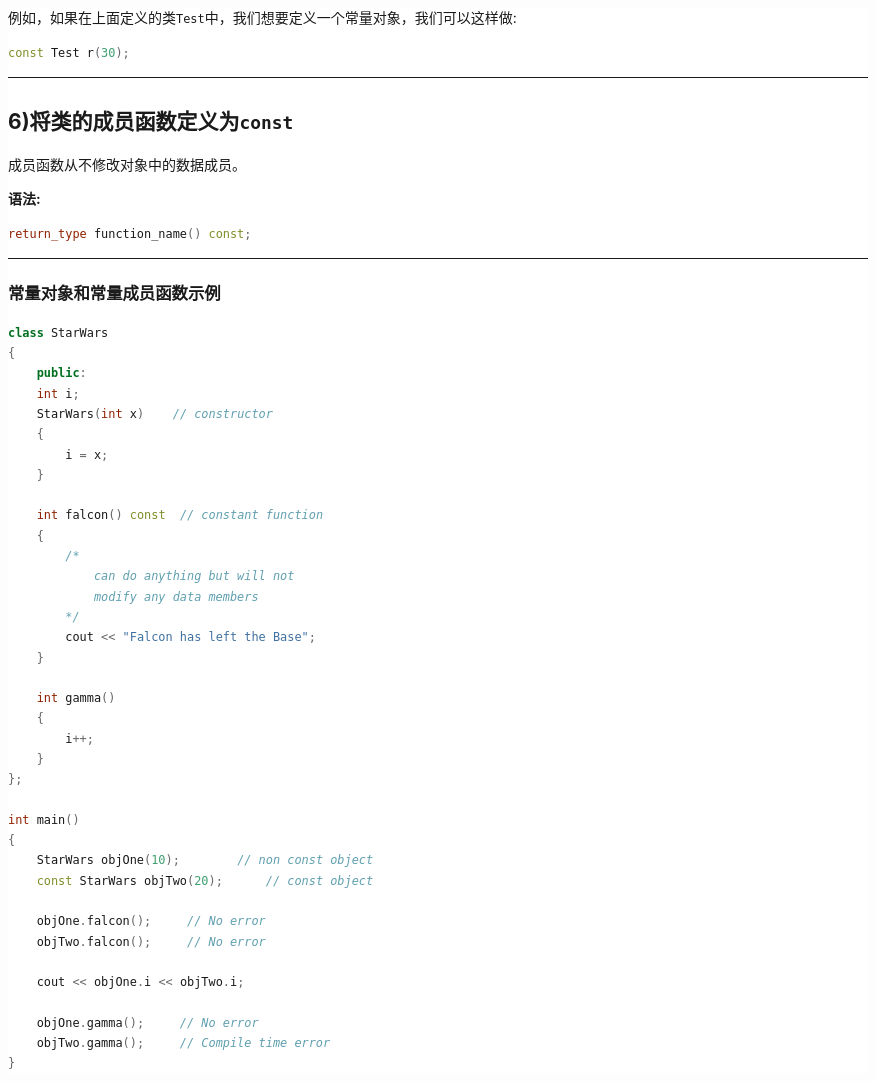 例如，如果在上面定义的类`Test`中，我们想要定义一个常量对象，我们可以这样做:

```cpp
const Test r(30);
```

* * *

## 6)将类的成员函数定义为`const`

成员函数从不修改对象中的数据成员。

**语法:**

```cpp
return_type function_name() const;
```

* * *

### 常量对象和常量成员函数示例

```cpp
class StarWars
{
    public:
    int i;
    StarWars(int x)    // constructor
    { 
        i = x; 
    }

    int falcon() const  // constant function
    { 
        /* 
            can do anything but will not
            modify any data members
        */
        cout << "Falcon has left the Base";
    }

    int gamma()
    { 
        i++; 
    }
};

int main()
{
    StarWars objOne(10);        // non const object
    const StarWars objTwo(20);      // const object

    objOne.falcon();     // No error
    objTwo.falcon();     // No error

    cout << objOne.i << objTwo.i;

    objOne.gamma();     // No error
    objTwo.gamma();     // Compile time error
}
```
